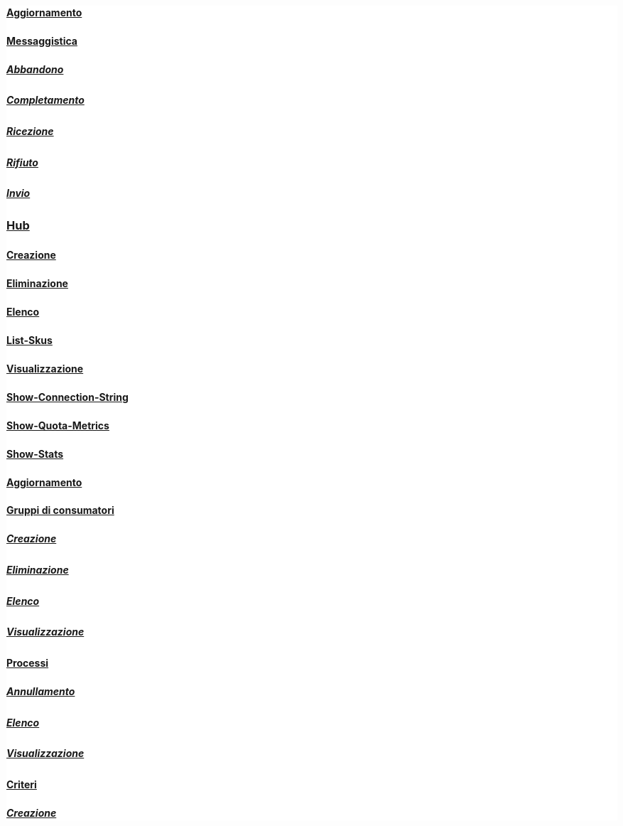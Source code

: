 #### [Aggiornamento](iot\device.pycliyml#update "az iot device update")
#### [Messaggistica](iot\device\message.pycliyml "az iot device message")
##### [Abbandono](iot\device\message.pycliyml#abandon "az iot device message abandon")
##### [Completamento](iot\device\message.pycliyml#complete "az iot device message complete")
##### [Ricezione](iot\device\message.pycliyml#receive "az iot device message receive")
##### [Rifiuto](iot\device\message.pycliyml#reject "az iot device message reject")
##### [Invio](iot\device\message.pycliyml#send "az iot device message send")
### [Hub](iot\hub.pycliyml "az iot hub")
#### [Creazione](iot\hub.pycliyml#create "az iot hub create")
#### [Eliminazione](iot\hub.pycliyml#delete "az iot hub delete")
#### [Elenco](iot\hub.pycliyml#list "az iot hub list")
#### [List-Skus](iot\hub.pycliyml#list-skus "az iot hub list-skus")
#### [Visualizzazione](iot\hub.pycliyml#show "az iot hub show")
#### [Show-Connection-String](iot\hub.pycliyml#show-connection-string "az iot hub show-connection-string")
#### [Show-Quota-Metrics](iot\hub.pycliyml#show-quota-metrics "az iot hub show-quota-metrics")
#### [Show-Stats](iot\hub.pycliyml#show-stats "az iot hub show-stats")
#### [Aggiornamento](iot\hub.pycliyml#update "az iot hub update")
#### [Gruppi di consumatori](iot\hub\consumer-group.pycliyml "az iot hub consumer-group")
##### [Creazione](iot\hub\consumer-group.pycliyml#create "az iot hub consumer-group create")
##### [Eliminazione](iot\hub\consumer-group.pycliyml#delete "az iot hub consumer-group delete")
##### [Elenco](iot\hub\consumer-group.pycliyml#list "az iot hub consumer-group list")
##### [Visualizzazione](iot\hub\consumer-group.pycliyml#show "az iot hub consumer-group show")
#### [Processi](iot\hub\job.pycliyml "az iot hub job")
##### [Annullamento](iot\hub\job.pycliyml#cancel "az iot hub job cancel")
##### [Elenco](iot\hub\job.pycliyml#list "az iot hub job list")
##### [Visualizzazione](iot\hub\job.pycliyml#show "az iot hub job show")
#### [Criteri](iot\hub\policy.pycliyml "az iot hub policy")
##### [Creazione](iot\hub\policy.pycliyml#create "az iot hub policy create")